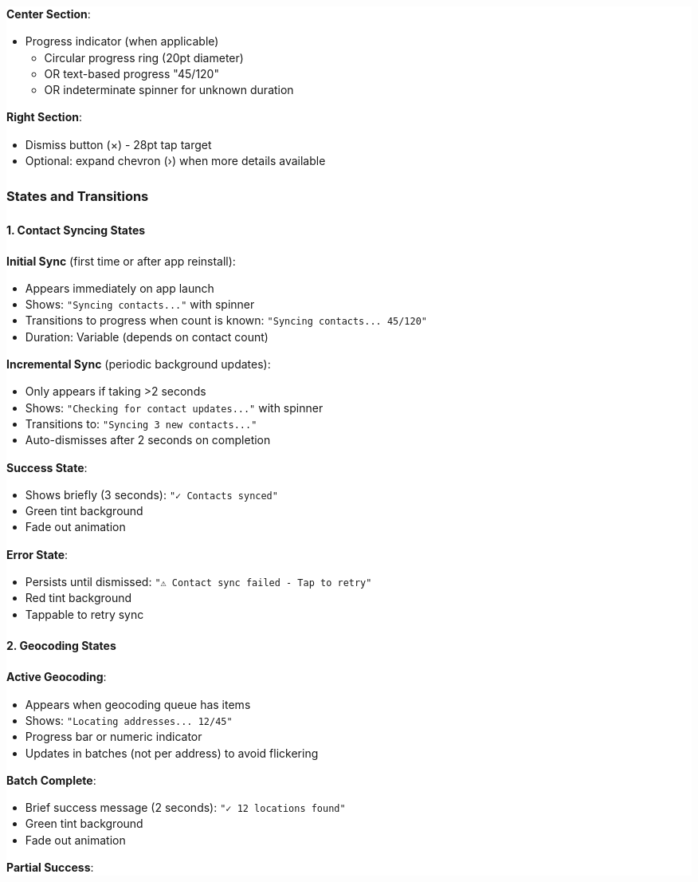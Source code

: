 **Center Section**:

- Progress indicator (when applicable)
  - Circular progress ring (20pt diameter)
  - OR text-based progress "45/120"
  - OR indeterminate spinner for unknown duration

**Right Section**:

- Dismiss button (×) - 28pt tap target
- Optional: expand chevron (›) when more details available

### States and Transitions

#### 1. Contact Syncing States

**Initial Sync** (first time or after app reinstall):

- Appears immediately on app launch
- Shows: `"Syncing contacts..."` with spinner
- Transitions to progress when count is known: `"Syncing contacts... 45/120"`
- Duration: Variable (depends on contact count)

**Incremental Sync** (periodic background updates):

- Only appears if taking >2 seconds
- Shows: `"Checking for contact updates..."` with spinner
- Transitions to: `"Syncing 3 new contacts..."`
- Auto-dismisses after 2 seconds on completion

**Success State**:

- Shows briefly (3 seconds): `"✓ Contacts synced"`
- Green tint background
- Fade out animation

**Error State**:

- Persists until dismissed: `"⚠ Contact sync failed - Tap to retry"`
- Red tint background
- Tappable to retry sync

#### 2. Geocoding States

**Active Geocoding**:

- Appears when geocoding queue has items
- Shows: `"Locating addresses... 12/45"`
- Progress bar or numeric indicator
- Updates in batches (not per address) to avoid flickering

**Batch Complete**:

- Brief success message (2 seconds): `"✓ 12 locations found"`
- Green tint background
- Fade out animation

**Partial Success**:
